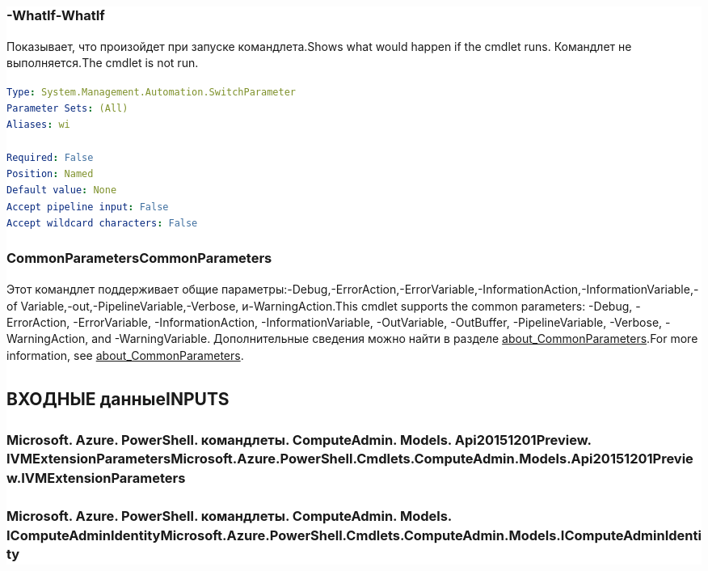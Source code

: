 ### <span data-ttu-id="00632-151">-WhatIf</span><span class="sxs-lookup"><span data-stu-id="00632-151">-WhatIf</span></span>
<span data-ttu-id="00632-152">Показывает, что произойдет при запуске командлета.</span><span class="sxs-lookup"><span data-stu-id="00632-152">Shows what would happen if the cmdlet runs.</span></span>
<span data-ttu-id="00632-153">Командлет не выполняется.</span><span class="sxs-lookup"><span data-stu-id="00632-153">The cmdlet is not run.</span></span>

```yaml
Type: System.Management.Automation.SwitchParameter
Parameter Sets: (All)
Aliases: wi

Required: False
Position: Named
Default value: None
Accept pipeline input: False
Accept wildcard characters: False

```

### <span data-ttu-id="00632-154">CommonParameters</span><span class="sxs-lookup"><span data-stu-id="00632-154">CommonParameters</span></span>
<span data-ttu-id="00632-155">Этот командлет поддерживает общие параметры:-Debug,-ErrorAction,-ErrorVariable,-InformationAction,-InformationVariable,-of Variable,-out,-PipelineVariable,-Verbose, и-WarningAction.</span><span class="sxs-lookup"><span data-stu-id="00632-155">This cmdlet supports the common parameters: -Debug, -ErrorAction, -ErrorVariable, -InformationAction, -InformationVariable, -OutVariable, -OutBuffer, -PipelineVariable, -Verbose, -WarningAction, and -WarningVariable.</span></span> <span data-ttu-id="00632-156">Дополнительные сведения можно найти в разделе [about_CommonParameters](http://go.microsoft.com/fwlink/?LinkID=113216).</span><span class="sxs-lookup"><span data-stu-id="00632-156">For more information, see [about_CommonParameters](http://go.microsoft.com/fwlink/?LinkID=113216).</span></span>

## <span data-ttu-id="00632-157">ВХОДНЫЕ данные</span><span class="sxs-lookup"><span data-stu-id="00632-157">INPUTS</span></span>

### <span data-ttu-id="00632-158">Microsoft. Azure. PowerShell. командлеты. ComputeAdmin. Models. Api20151201Preview. IVMExtensionParameters</span><span class="sxs-lookup"><span data-stu-id="00632-158">Microsoft.Azure.PowerShell.Cmdlets.ComputeAdmin.Models.Api20151201Preview.IVMExtensionParameters</span></span>

### <span data-ttu-id="00632-159">Microsoft. Azure. PowerShell. командлеты. ComputeAdmin. Models. IComputeAdminIdentity</span><span class="sxs-lookup"><span data-stu-id="00632-159">Microsoft.Azure.PowerShell.Cmdlets.ComputeAdmin.Models.IComputeAdminIdentity</span></span>
